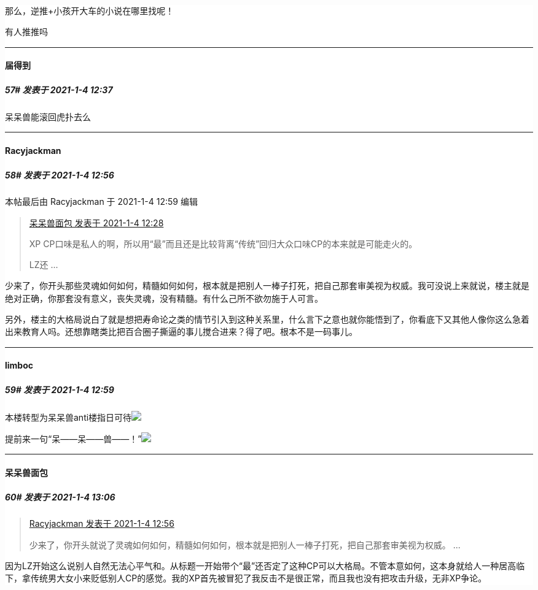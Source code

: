 
那么，逆推+小孩开大车的小说在哪里找呢！

有人推推吗


-----

####  届得到  
##### 57#       发表于 2021-1-4 12:37


呆呆兽能滚回虎扑去么


-----

####  Racyjackman  
##### 58#       发表于 2021-1-4 12:56


 本帖最后由 Racyjackman 于 2021-1-4 12:59 编辑 
<blockquote><a href="httphttps://bbs.saraba1st.com/2b/forum.php?mod=redirect&amp;goto=findpost&amp;pid=49933116&amp;ptid=1980990" target="_blank">呆呆兽面包 发表于 2021-1-4 12:28</a>

XP CP口味是私人的啊，所以用“最”而且还是比较背离“传统”回归大众口味CP的本来就是可能走火的。


LZ还 ...</blockquote>
少来了，你开头那些灵魂如何如何，精髓如何如何，根本就是把别人一棒子打死，把自己那套审美视为权威。我可没说上来就说，楼主就是绝对正确，你那套没有意义，丧失灵魂，没有精髓。有什么己所不欲勿施于人可言。


另外，楼主的大格局说白了就是想把寿命论之类的情节引入到这种关系里，什么言下之意也就你能悟到了，你看底下又其他人像你这么急着出来教育人吗。还想靠瞎类比把百合圈子撕逼的事儿搅合进来？得了吧。根本不是一码事儿。


-----

####  limboc  
##### 59#       发表于 2021-1-4 12:59


本楼转型为呆呆兽anti楼指日可待<img src="https://static.saraba1st.com/image/smiley/face2017/067.png" referrerpolicy="no-referrer">

提前来一句“呆——呆——兽——！”<img src="https://static.saraba1st.com/image/smiley/face2017/112.png" referrerpolicy="no-referrer">


-----

####  呆呆兽面包  
##### 60#       发表于 2021-1-4 13:06


<blockquote><a href="httphttps://bbs.saraba1st.com/2b/forum.php?mod=redirect&amp;goto=findpost&amp;pid=49933434&amp;ptid=1980990" target="_blank">Racyjackman 发表于 2021-1-4 12:56</a>

少来了，你开头就说了灵魂如何如何，精髓如何如何，根本就是把别人一棒子打死，把自己那套审美视为权威。 ...</blockquote>
因为LZ开始这么说别人自然无法心平气和。从标题一开始带个“最”还否定了这种CP可以大格局。不管本意如何，这本身就给人一种居高临下，拿传统男大女小来贬低别人CP的感觉。我的XP首先被冒犯了我反击不是很正常，而且我也没有把攻击升级，无非XP争论。
